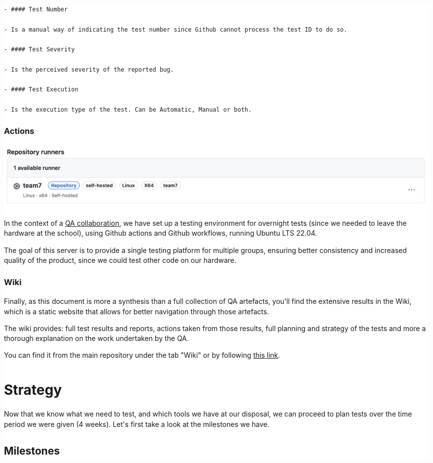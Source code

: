     - #### Test Number

    - Is a manual way of indicating the test number since Github cannot process the test ID to do so.

    - #### Test Severity

    - Is the perceived severity of the reported bug.

    - #### Test Execution

    - Is the execution type of the test. Can be Automatic, Manual or both.
     
### Actions

<div align="center">
    
![Github Action Runners](../images/runners.png)

</div>

In the context of a [QA collaboration](https://github.com/algosup/2023-2024-project-4-sportshield-team-7/blob/test-plan/quality_assurance/test_plan.md#qa-collaboration), we have set up a testing environment for overnight tests (since we needed to leave the hardware at the school), using Github actions and Github workflows, running Ubuntu LTS 22.04.

The goal of this server is to provide a single testing platform for multiple groups, ensuring better consistency and increased quality of the product, since we could test other code on our hardware.

### Wiki

Finally, as this document is more a synthesis than a full collection of QA artefacts, you'll find the extensive results in the Wiki, which is a static website that allows for better navigation through those artefacts.

The wiki provides: full test results and reports, actions taken from those results, full planning and strategy of the tests and more a thorough explanation on the work undertaken by the QA.

You can find it from the main repository under the tab "Wiki" or by following [this link](https://github.com/algosup/2023-2024-project-4-sportshield-team-7/wiki).

# Strategy

Now that we know what we need to test, and which tools we have at our disposal, we can proceed to plan tests over the time period we were given (4 weeks).
Let's first take a look at the milestones we have.

## Milestones
